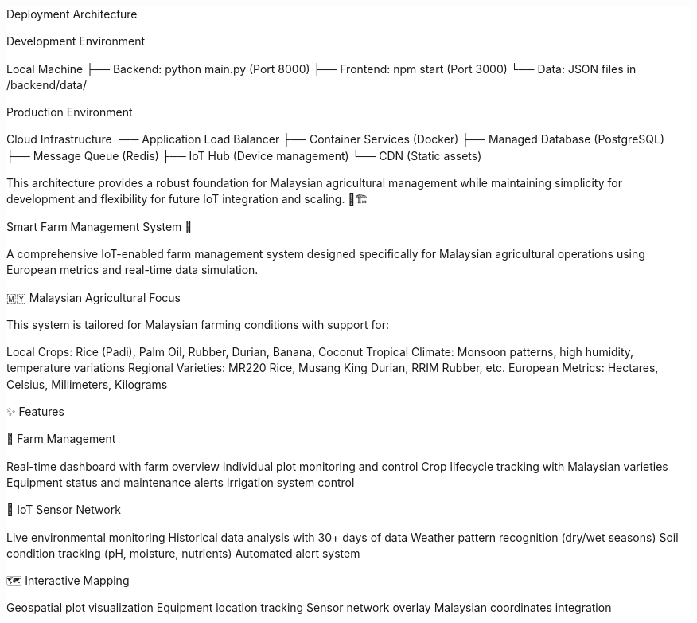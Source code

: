 Deployment Architecture

Development Environment

Local Machine
├── Backend: python main.py (Port 8000)
├── Frontend: npm start (Port 3000)
└── Data: JSON files in /backend/data/

Production Environment

Cloud Infrastructure
├── Application Load Balancer
├── Container Services (Docker)
├── Managed Database (PostgreSQL)
├── Message Queue (Redis)
├── IoT Hub (Device management)
└── CDN (Static assets)

This architecture provides a robust foundation for Malaysian agricultural management while maintaining simplicity for development and flexibility for future IoT integration and scaling. 🌾🏗️

Smart Farm Management System 🌾

A comprehensive IoT-enabled farm management system designed specifically for Malaysian agricultural operations using European metrics and real-time data simulation.

🇲🇾 Malaysian Agricultural Focus

This system is tailored for Malaysian farming conditions with support for:

Local Crops: Rice (Padi), Palm Oil, Rubber, Durian, Banana, Coconut
Tropical Climate: Monsoon patterns, high humidity, temperature variations
Regional Varieties: MR220 Rice, Musang King Durian, RRIM Rubber, etc.
European Metrics: Hectares, Celsius, Millimeters, Kilograms

✨ Features

🏡 Farm Management

Real-time dashboard with farm overview
Individual plot monitoring and control
Crop lifecycle tracking with Malaysian varieties
Equipment status and maintenance alerts
Irrigation system control

📡 IoT Sensor Network

Live environmental monitoring
Historical data analysis with 30+ days of data
Weather pattern recognition (dry/wet seasons)
Soil condition tracking (pH, moisture, nutrients)
Automated alert system

🗺️ Interactive Mapping

Geospatial plot visualization
Equipment location tracking
Sensor network overlay
Malaysian coordinates integration
